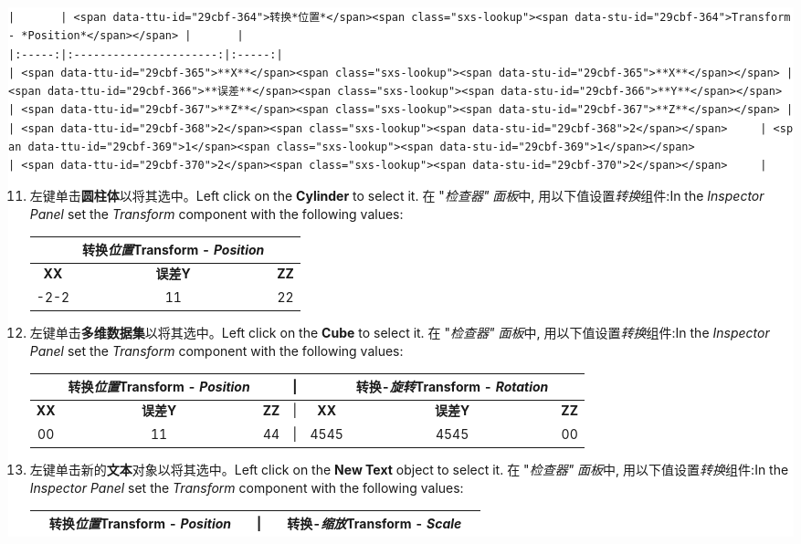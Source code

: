     |       | <span data-ttu-id="29cbf-364">转换*位置*</span><span class="sxs-lookup"><span data-stu-id="29cbf-364">Transform - *Position*</span></span> |       |
    |:-----:|:----------------------:|:-----:|
    | <span data-ttu-id="29cbf-365">**X**</span><span class="sxs-lookup"><span data-stu-id="29cbf-365">**X**</span></span> | <span data-ttu-id="29cbf-366">**误差**</span><span class="sxs-lookup"><span data-stu-id="29cbf-366">**Y**</span></span>                  | <span data-ttu-id="29cbf-367">**Z**</span><span class="sxs-lookup"><span data-stu-id="29cbf-367">**Z**</span></span> |
    | <span data-ttu-id="29cbf-368">2</span><span class="sxs-lookup"><span data-stu-id="29cbf-368">2</span></span>     | <span data-ttu-id="29cbf-369">1</span><span class="sxs-lookup"><span data-stu-id="29cbf-369">1</span></span>                      | <span data-ttu-id="29cbf-370">2</span><span class="sxs-lookup"><span data-stu-id="29cbf-370">2</span></span>     |

11. <span data-ttu-id="29cbf-371">左键单击**圆柱体**以将其选中。</span><span class="sxs-lookup"><span data-stu-id="29cbf-371">Left click on the **Cylinder** to select it.</span></span> <span data-ttu-id="29cbf-372">在 "*检查器" 面板*中, 用以下值设置*转换*组件:</span><span class="sxs-lookup"><span data-stu-id="29cbf-372">In the *Inspector Panel* set the *Transform* component with the following values:</span></span>

    |       | <span data-ttu-id="29cbf-373">转换*位置*</span><span class="sxs-lookup"><span data-stu-id="29cbf-373">Transform - *Position*</span></span> |       |
    |:-----:|:----------------------:|:-----:|
    | <span data-ttu-id="29cbf-374">**X**</span><span class="sxs-lookup"><span data-stu-id="29cbf-374">**X**</span></span> | <span data-ttu-id="29cbf-375">**误差**</span><span class="sxs-lookup"><span data-stu-id="29cbf-375">**Y**</span></span>                  | <span data-ttu-id="29cbf-376">**Z**</span><span class="sxs-lookup"><span data-stu-id="29cbf-376">**Z**</span></span> |
    | <span data-ttu-id="29cbf-377">-2</span><span class="sxs-lookup"><span data-stu-id="29cbf-377">-2</span></span>    | <span data-ttu-id="29cbf-378">1</span><span class="sxs-lookup"><span data-stu-id="29cbf-378">1</span></span>                      | <span data-ttu-id="29cbf-379">2</span><span class="sxs-lookup"><span data-stu-id="29cbf-379">2</span></span>     |

12. <span data-ttu-id="29cbf-380">左键单击**多维数据集**以将其选中。</span><span class="sxs-lookup"><span data-stu-id="29cbf-380">Left click on the **Cube** to select it.</span></span> <span data-ttu-id="29cbf-381">在 "*检查器" 面板*中, 用以下值设置*转换*组件:</span><span class="sxs-lookup"><span data-stu-id="29cbf-381">In the *Inspector Panel* set the *Transform* component with the following values:</span></span>

    |        | <span data-ttu-id="29cbf-382">转换*位置*</span><span class="sxs-lookup"><span data-stu-id="29cbf-382">Transform - *Position*</span></span> |       |  \| |       | <span data-ttu-id="29cbf-383">转换-*旋转*</span><span class="sxs-lookup"><span data-stu-id="29cbf-383">Transform - *Rotation*</span></span> |       |
    |:------:|:----------------------:|:-----:|:---:|:-----:|:----------------------:|:-----:|
    | <span data-ttu-id="29cbf-384">**X**</span><span class="sxs-lookup"><span data-stu-id="29cbf-384">**X**</span></span> | <span data-ttu-id="29cbf-385">**误差**</span><span class="sxs-lookup"><span data-stu-id="29cbf-385">**Y**</span></span>                   | <span data-ttu-id="29cbf-386">**Z**</span><span class="sxs-lookup"><span data-stu-id="29cbf-386">**Z**</span></span> |  \| | <span data-ttu-id="29cbf-387">**X**</span><span class="sxs-lookup"><span data-stu-id="29cbf-387">**X**</span></span> | <span data-ttu-id="29cbf-388">**误差**</span><span class="sxs-lookup"><span data-stu-id="29cbf-388">**Y**</span></span>                  | <span data-ttu-id="29cbf-389">**Z**</span><span class="sxs-lookup"><span data-stu-id="29cbf-389">**Z**</span></span> |
    | <span data-ttu-id="29cbf-390">0</span><span class="sxs-lookup"><span data-stu-id="29cbf-390">0</span></span>     | <span data-ttu-id="29cbf-391">1</span><span class="sxs-lookup"><span data-stu-id="29cbf-391">1</span></span>                       | <span data-ttu-id="29cbf-392">4</span><span class="sxs-lookup"><span data-stu-id="29cbf-392">4</span></span>     |  \| | <span data-ttu-id="29cbf-393">45</span><span class="sxs-lookup"><span data-stu-id="29cbf-393">45</span></span>    | <span data-ttu-id="29cbf-394">45</span><span class="sxs-lookup"><span data-stu-id="29cbf-394">45</span></span>                     | <span data-ttu-id="29cbf-395">0</span><span class="sxs-lookup"><span data-stu-id="29cbf-395">0</span></span>     | 

13. <span data-ttu-id="29cbf-396">左键单击新的**文本**对象以将其选中。</span><span class="sxs-lookup"><span data-stu-id="29cbf-396">Left click on the **New Text** object to select it.</span></span> <span data-ttu-id="29cbf-397">在 "*检查器" 面板*中, 用以下值设置*转换*组件:</span><span class="sxs-lookup"><span data-stu-id="29cbf-397">In the *Inspector Panel* set the *Transform* component with the following values:</span></span>

    |       | <span data-ttu-id="29cbf-398">转换*位置*</span><span class="sxs-lookup"><span data-stu-id="29cbf-398">Transform - *Position*</span></span> |       |  \| |       | <span data-ttu-id="29cbf-399">转换-*缩放*</span><span class="sxs-lookup"><span data-stu-id="29cbf-399">Transform - *Scale*</span></span> |       |
    |:-----:|:----------------------:|:-----:|:---:|:-----:|:-------------------:|:-----:|